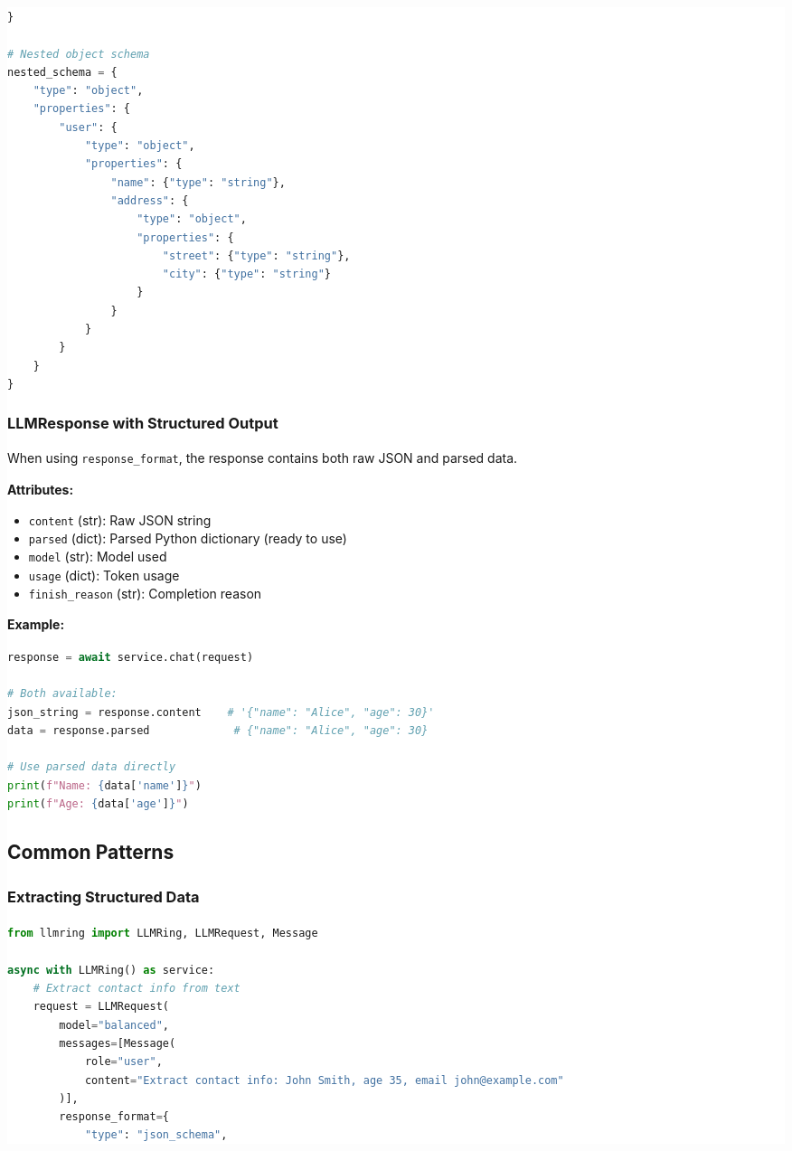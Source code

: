 ```python
}

# Nested object schema
nested_schema = {
    "type": "object",
    "properties": {
        "user": {
            "type": "object",
            "properties": {
                "name": {"type": "string"},
                "address": {
                    "type": "object",
                    "properties": {
                        "street": {"type": "string"},
                        "city": {"type": "string"}
                    }
                }
            }
        }
    }
}
```

### LLMResponse with Structured Output

When using `response_format`, the response contains both raw JSON and parsed data.

**Attributes:**
- `content` (str): Raw JSON string
- `parsed` (dict): Parsed Python dictionary (ready to use)
- `model` (str): Model used
- `usage` (dict): Token usage
- `finish_reason` (str): Completion reason

**Example:**
```python
response = await service.chat(request)

# Both available:
json_string = response.content    # '{"name": "Alice", "age": 30}'
data = response.parsed             # {"name": "Alice", "age": 30}

# Use parsed data directly
print(f"Name: {data['name']}")
print(f"Age: {data['age']}")
```

## Common Patterns

### Extracting Structured Data

```python
from llmring import LLMRing, LLMRequest, Message

async with LLMRing() as service:
    # Extract contact info from text
    request = LLMRequest(
        model="balanced",
        messages=[Message(
            role="user",
            content="Extract contact info: John Smith, age 35, email john@example.com"
        )],
        response_format={
            "type": "json_schema",
```